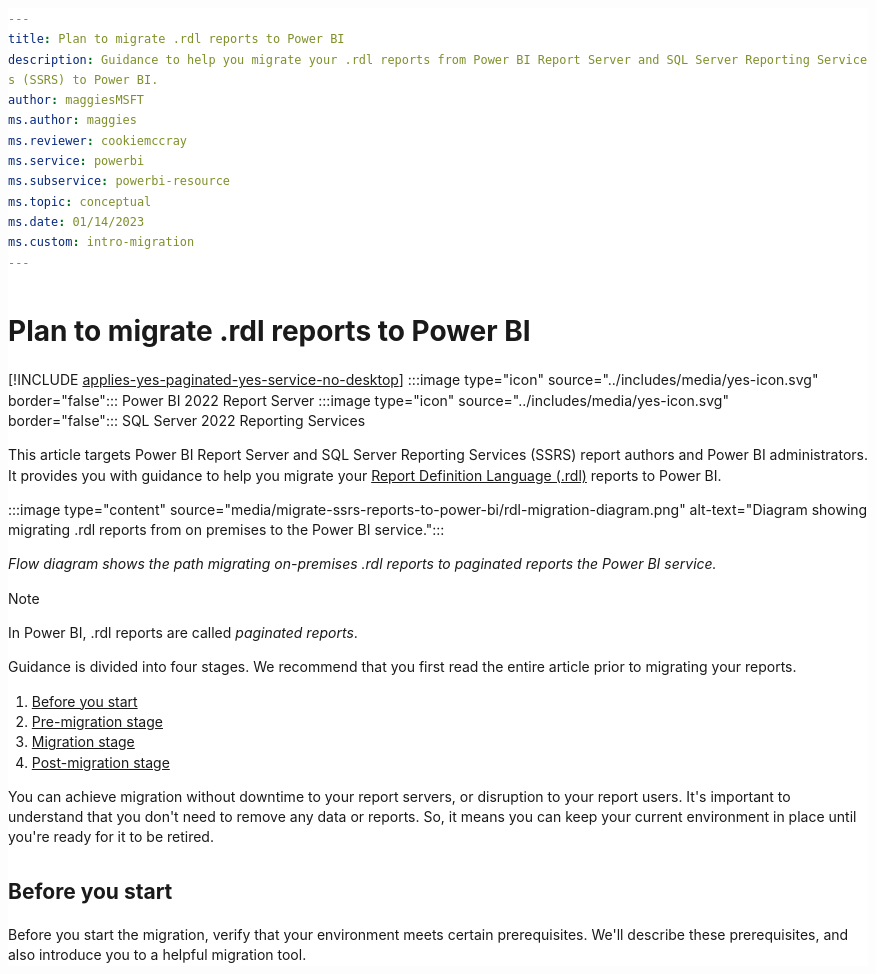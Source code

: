 ```yaml
---
title: Plan to migrate .rdl reports to Power BI
description: Guidance to help you migrate your .rdl reports from Power BI Report Server and SQL Server Reporting Services (SSRS) to Power BI.
author: maggiesMSFT
ms.author: maggies
ms.reviewer: cookiemccray
ms.service: powerbi
ms.subservice: powerbi-resource
ms.topic: conceptual
ms.date: 01/14/2023
ms.custom: intro-migration
---
```


# Plan to migrate .rdl reports to Power BI

[!INCLUDE [applies-yes-paginated-yes-service-no-desktop](../includes/applies-yes-paginated-yes-service-no-desktop.md)] :::image type="icon" source="../includes/media/yes-icon.svg" border="false":::&nbsp;Power&nbsp;BI&nbsp;2022&nbsp;Report&nbsp;Server :::image type="icon" source="../includes/media/yes-icon.svg" border="false":::&nbsp;SQL&nbsp;Server&nbsp;2022&nbsp;Reporting&nbsp;Services

This article targets Power BI Report Server and SQL Server Reporting Services (SSRS) report authors and Power BI administrators. It provides you with guidance to help you migrate your [Report Definition Language (.rdl)](/sql/reporting-services/reports/report-definition-language-ssrs) reports to Power BI.

:::image type="content" source="media/migrate-ssrs-reports-to-power-bi/rdl-migration-diagram.png" alt-text="Diagram showing migrating .rdl reports from on premises to the Power BI service.":::

_Flow diagram shows the path migrating on-premises .rdl reports to paginated reports the Power BI service._

> [!NOTE]
> In Power BI, .rdl reports are called _paginated reports_.

Guidance is divided into four stages. We recommend that you first read the entire article prior to migrating your reports.

1. [Before you start](#before-you-start)
1. [Pre-migration stage](#pre-migration-stage)
1. [Migration stage](#migration-stage)
1. [Post-migration stage](#post-migration-stage)

You can achieve migration without downtime to your report servers, or disruption to your report users. It's important to understand that you don't need to remove any data or reports. So, it means you can keep your current environment in place until you're ready for it to be retired.

## Before you start

Before you start the migration, verify that your environment meets certain prerequisites. We'll describe these prerequisites, and also introduce you to a helpful migration tool.
